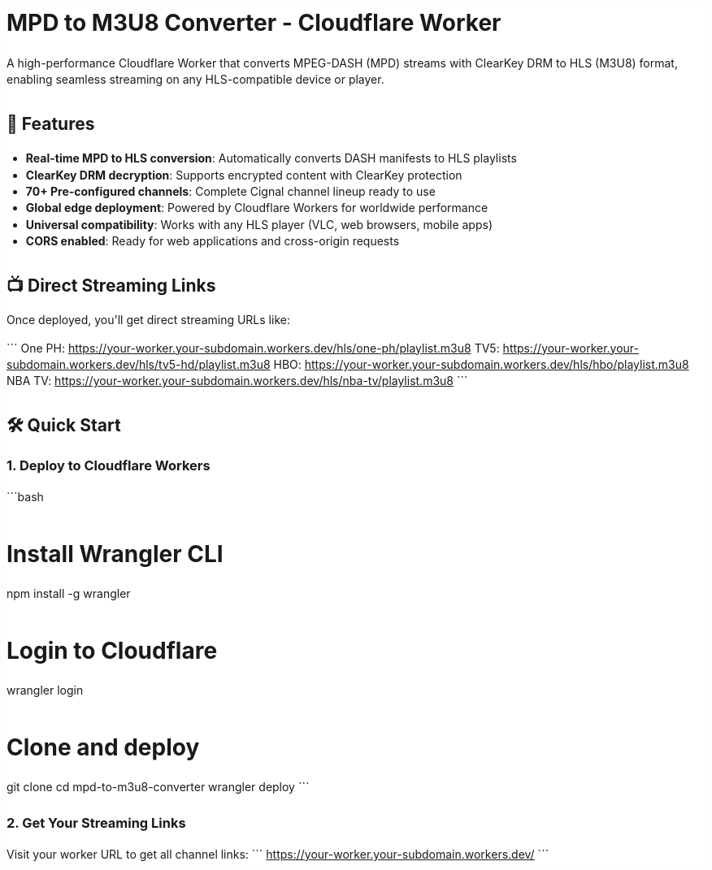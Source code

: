 # MPD to M3U8 Converter - Cloudflare Worker

A high-performance Cloudflare Worker that converts MPEG-DASH (MPD) streams with ClearKey DRM to HLS (M3U8) format, enabling seamless streaming on any HLS-compatible device or player.

## 🚀 Features

- **Real-time MPD to HLS conversion**: Automatically converts DASH manifests to HLS playlists
- **ClearKey DRM decryption**: Supports encrypted content with ClearKey protection
- **70+ Pre-configured channels**: Complete Cignal channel lineup ready to use
- **Global edge deployment**: Powered by Cloudflare Workers for worldwide performance
- **Universal compatibility**: Works with any HLS player (VLC, web browsers, mobile apps)
- **CORS enabled**: Ready for web applications and cross-origin requests

## 📺 Direct Streaming Links

Once deployed, you'll get direct streaming URLs like:

\`\`\`
One PH: https://your-worker.your-subdomain.workers.dev/hls/one-ph/playlist.m3u8
TV5: https://your-worker.your-subdomain.workers.dev/hls/tv5-hd/playlist.m3u8
HBO: https://your-worker.your-subdomain.workers.dev/hls/hbo/playlist.m3u8
NBA TV: https://your-worker.your-subdomain.workers.dev/hls/nba-tv/playlist.m3u8
\`\`\`

## 🛠 Quick Start

### 1. Deploy to Cloudflare Workers

\`\`\`bash
# Install Wrangler CLI
npm install -g wrangler

# Login to Cloudflare
wrangler login

# Clone and deploy
git clone <your-repo>
cd mpd-to-m3u8-converter
wrangler deploy
\`\`\`

### 2. Get Your Streaming Links

Visit your worker URL to get all channel links:
\`\`\`
https://your-worker.your-subdomain.workers.dev/
\`\`\`
